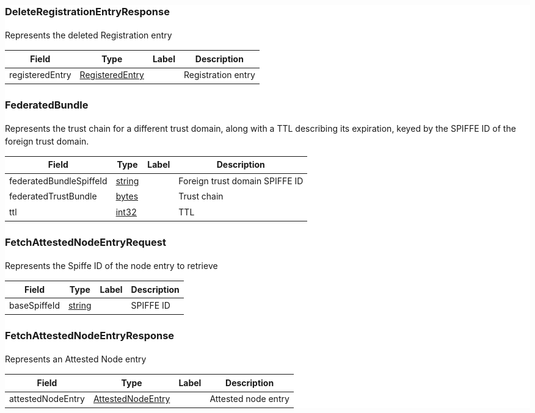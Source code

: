 ### DeleteRegistrationEntryResponse
Represents the deleted Registration entry


| Field | Type | Label | Description |
| ----- | ---- | ----- | ----------- |
| registeredEntry | [RegisteredEntry](#datastore.RegisteredEntry) |  | Registration entry |






<a name="datastore.FederatedBundle"/>

### FederatedBundle
Represents the trust chain for a different trust domain, along with
a TTL describing its expiration, keyed by the SPIFFE ID of the foreign
trust domain.


| Field | Type | Label | Description |
| ----- | ---- | ----- | ----------- |
| federatedBundleSpiffeId | [string](#string) |  | Foreign trust domain SPIFFE ID |
| federatedTrustBundle | [bytes](#bytes) |  | Trust chain |
| ttl | [int32](#int32) |  | TTL |






<a name="datastore.FetchAttestedNodeEntryRequest"/>

### FetchAttestedNodeEntryRequest
Represents the Spiffe ID of the node entry to retrieve


| Field | Type | Label | Description |
| ----- | ---- | ----- | ----------- |
| baseSpiffeId | [string](#string) |  | SPIFFE ID |






<a name="datastore.FetchAttestedNodeEntryResponse"/>

### FetchAttestedNodeEntryResponse
Represents an Attested Node entry


| Field | Type | Label | Description |
| ----- | ---- | ----- | ----------- |
| attestedNodeEntry | [AttestedNodeEntry](#datastore.AttestedNodeEntry) |  | Attested node entry |


